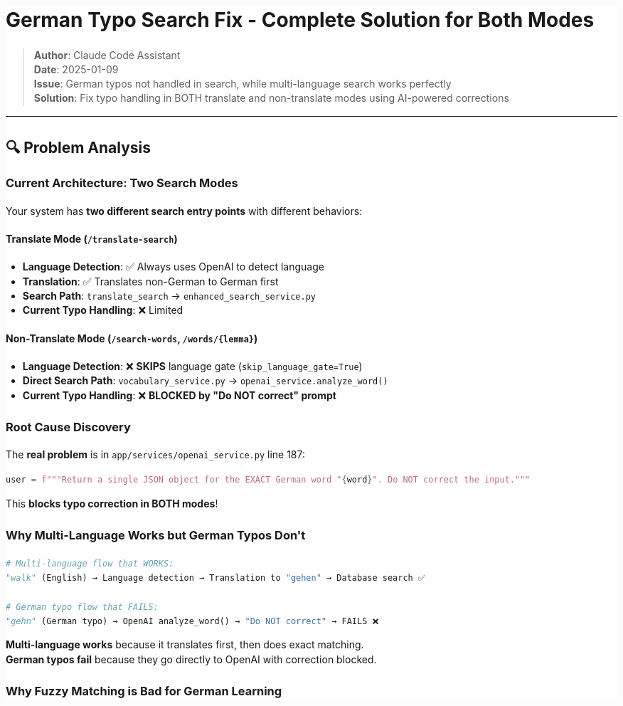 # German Typo Search Fix - Complete Solution for Both Modes

> **Author**: Claude Code Assistant  
> **Date**: 2025-01-09  
> **Issue**: German typos not handled in search, while multi-language search works perfectly  
> **Solution**: Fix typo handling in BOTH translate and non-translate modes using AI-powered corrections

---

## 🔍 Problem Analysis

### Current Architecture: Two Search Modes

Your system has **two different search entry points** with different behaviors:

#### **Translate Mode** (`/translate-search`)
- **Language Detection**: ✅ Always uses OpenAI to detect language
- **Translation**: ✅ Translates non-German to German first  
- **Search Path**: `translate_search` → `enhanced_search_service.py`
- **Current Typo Handling**: ❌ Limited

#### **Non-Translate Mode** (`/search-words`, `/words/{lemma}`)
- **Language Detection**: ❌ **SKIPS** language gate (`skip_language_gate=True`)
- **Direct Search Path**: `vocabulary_service.py` → `openai_service.analyze_word()`
- **Current Typo Handling**: ❌ **BLOCKED by "Do NOT correct" prompt**

### Root Cause Discovery

The **real problem** is in `app/services/openai_service.py` line 187:
```python
user = f"""Return a single JSON object for the EXACT German word "{word}". Do NOT correct the input."""
```

This **blocks typo correction in BOTH modes**!

### Why Multi-Language Works but German Typos Don't

```python
# Multi-language flow that WORKS:
"walk" (English) → Language detection → Translation to "gehen" → Database search ✅

# German typo flow that FAILS:
"gehn" (German typo) → OpenAI analyze_word() → "Do NOT correct" → FAILS ❌
```

**Multi-language works** because it translates first, then does exact matching.  
**German typos fail** because they go directly to OpenAI with correction blocked.

### Why Fuzzy Matching is Bad for German Learning
